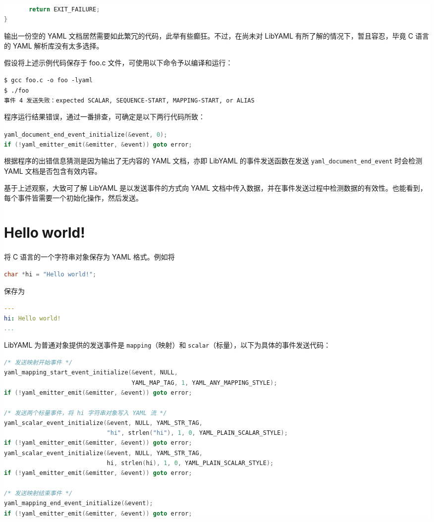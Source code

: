 ```C
       return EXIT_FAILURE;
}
```

输出一份空的 YAML 文档居然需要如此繁冗的代码，此举有些癫狂。不过，在尚未对 LibYAML 有所了解的情况下，暂且容忍，毕竟 C 语言的 YAML 解析库没有太多选择。

假设将上述示例代码保存于 foo.c 文件，可使用以下命令予以编译和运行：

```console
$ gcc foo.c -o foo -lyaml
$ ./foo
事件 4 发送失败：expected SCALAR, SEQUENCE-START, MAPPING-START, or ALIAS
```

程序运行结果错误，通过一番排查，可确定是以下两行代码所致：

```c
yaml_document_end_event_initialize(&event, 0);
if (!yaml_emitter_emit(&emitter, &event)) goto error;
```

根据程序的出错信息猜测是因为输出了无内容的 YAML 文档，亦即 LibYAML 的事件发送函数在发送 `yaml_document_end_event` 时会检测 YAML 文档是否包含有效内容。

基于上述观察，大致可了解 LibYAML 是以发送事件的方式向 YAML 文档中传入数据，并在事件发送过程中检测数据的有效性。也能看到，每个事件皆需要一个初始化操作，然后发送。

# Hello world!

将 C 语言的一个字符串对象保存为 YAML 格式。例如将

```C
char *hi = "Hello world!";
```

保存为

```YAML
---
hi: Hello world!
...
```

LibYAML 为普通对象提供的发送事件是 `mapping`（映射）和 `scalar`（标量），以下为具体的事件发送代码：

```c
/* 发送映射开始事件 */
yaml_mapping_start_event_initialize(&event, NULL,
                                    YAML_MAP_TAG, 1, YAML_ANY_MAPPING_STYLE);
if (!yaml_emitter_emit(&emitter, &event)) goto error;

/* 发送两个标量事件，将 hi 字符串对象写入 YAML 流 */
yaml_scalar_event_initialize(&event, NULL, YAML_STR_TAG,
                             "hi", strlen("hi"), 1, 0, YAML_PLAIN_SCALAR_STYLE);
if (!yaml_emitter_emit(&emitter, &event)) goto error;
yaml_scalar_event_initialize(&event, NULL, YAML_STR_TAG,
                             hi, strlen(hi), 1, 0, YAML_PLAIN_SCALAR_STYLE);
if (!yaml_emitter_emit(&emitter, &event)) goto error;

/* 发送映射结束事件 */
yaml_mapping_end_event_initialize(&event);
if (!yaml_emitter_emit(&emitter, &event)) goto error;
```
